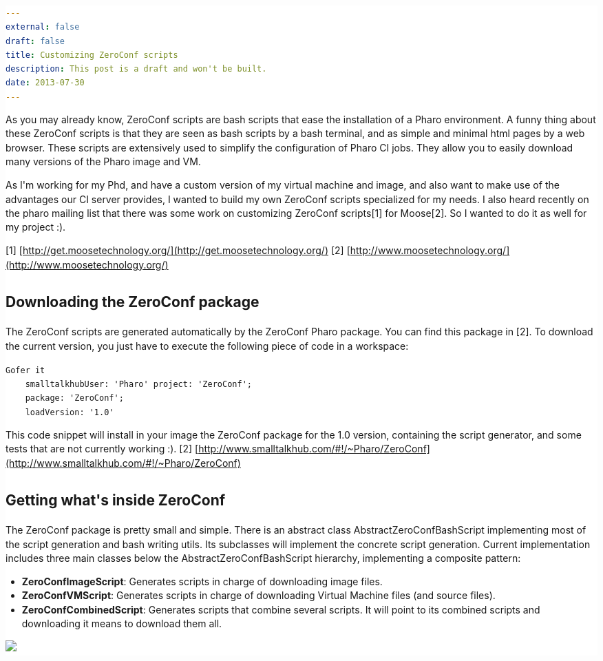 ```yaml
---
external: false
draft: false
title: Customizing ZeroConf scripts
description: This post is a draft and won't be built.
date: 2013-07-30
---
```


As you may already know, ZeroConf scripts are bash scripts that <a>ease the installation of a Pharo environment</a>. A funny thing about these ZeroConf scripts is that they are seen as bash scripts by a bash terminal, and as simple and minimal html pages by a web browser. These scripts are extensively used to simplify the configuration of Pharo CI jobs. They allow you to easily download many versions of the Pharo image and VM.

As I'm working for my Phd, and have a custom version of my virtual machine and image, and also want to make use of the advantages our CI server provides, I wanted to build my own ZeroConf scripts specialized for my needs. I also heard recently on the pharo mailing list that there was some work on customizing ZeroConf scripts[1] for Moose[2]. So I wanted to do it as well for my project :).

[1] [http://get.moosetechnology.org/](http://get.moosetechnology.org/)
[2] [http://www.moosetechnology.org/](http://www.moosetechnology.org/)
## Downloading the ZeroConf package
The ZeroConf scripts are generated automatically by the ZeroConf Pharo package. You can find this package in [2]. To download the current version, you just have to execute the following piece of code in a workspace:

```smalltalk
Gofer it
	smalltalkhubUser: 'Pharo' project: 'ZeroConf';
	package: 'ZeroConf';
	loadVersion: '1.0'
```

This code snippet will install in your image the ZeroConf package for the 1.0 version, containing the script generator, and some tests that are not currently working :).
[2] [http://www.smalltalkhub.com/#!/~Pharo/ZeroConf](http://www.smalltalkhub.com/#!/~Pharo/ZeroConf)
## Getting what's inside ZeroConf
The ZeroConf package is pretty small and simple. There is an abstract class AbstractZeroConfBashScript implementing most of the script generation and bash writing utils. Its subclasses will implement the concrete script generation. Current implementation includes three main classes below the AbstractZeroConfBashScript hierarchy, implementing a composite pattern:

- **ZeroConfImageScript**: Generates scripts in charge of downloading image files.
- **ZeroConfVMScript**: Generates scripts in charge of downloading Virtual Machine files (and source files).
- **ZeroConfCombinedScript**: Generates scripts that combine several scripts. It will point to its combined scripts and downloading it means to download them all.

![](http://playingwithobjects.files.wordpress.com/2013/07/zeroconf.png)
